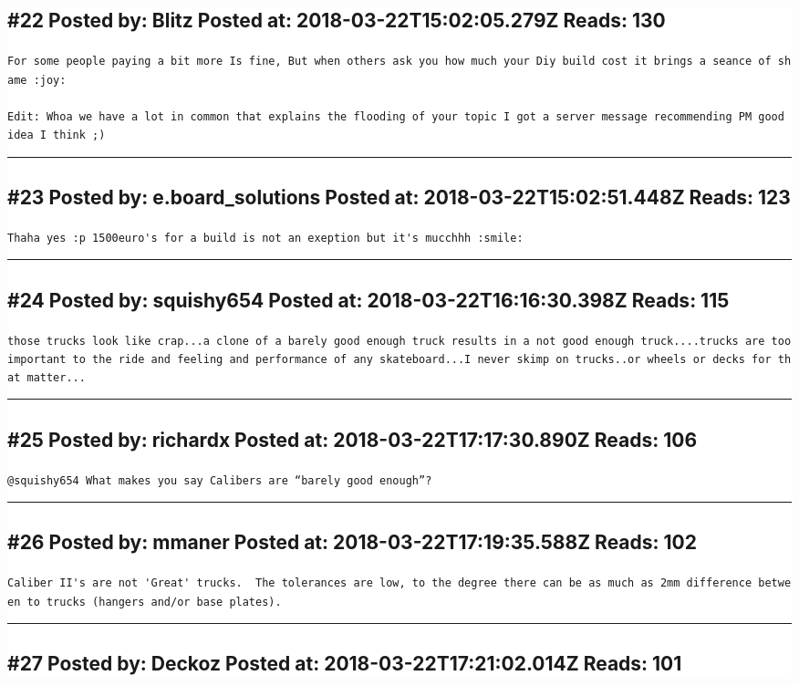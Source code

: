## \#22 Posted by: Blitz Posted at: 2018-03-22T15:02:05.279Z Reads: 130

```
For some people paying a bit more Is fine, But when others ask you how much your Diy build cost it brings a seance of shame :joy: 

Edit: Whoa we have a lot in common that explains the flooding of your topic I got a server message recommending PM good idea I think ;)
```

---
## \#23 Posted by: e.board_solutions Posted at: 2018-03-22T15:02:51.448Z Reads: 123

```
Thaha yes :p 1500euro's for a build is not an exeption but it's mucchhh :smile:
```

---
## \#24 Posted by: squishy654 Posted at: 2018-03-22T16:16:30.398Z Reads: 115

```
those trucks look like crap...a clone of a barely good enough truck results in a not good enough truck....trucks are too important to the ride and feeling and performance of any skateboard...I never skimp on trucks..or wheels or decks for that matter...
```

---
## \#25 Posted by: richardx Posted at: 2018-03-22T17:17:30.890Z Reads: 106

```
@squishy654 What makes you say Calibers are “barely good enough”?
```

---
## \#26 Posted by: mmaner Posted at: 2018-03-22T17:19:35.588Z Reads: 102

```
Caliber II's are not 'Great' trucks.  The tolerances are low, to the degree there can be as much as 2mm difference between to trucks (hangers and/or base plates).
```

---
## \#27 Posted by: Deckoz Posted at: 2018-03-22T17:21:02.014Z Reads: 101

